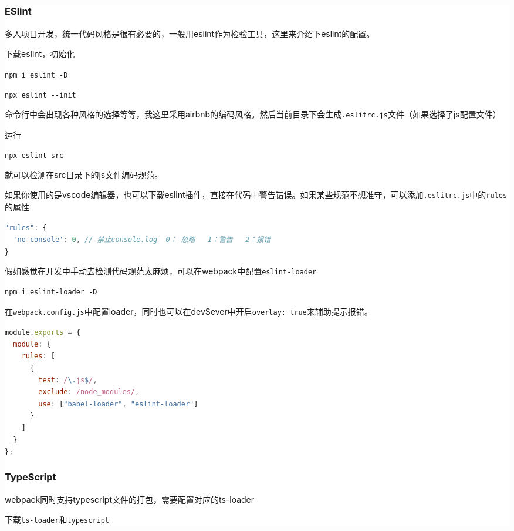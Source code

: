 
### ESlint

多人项目开发，统一代码风格是很有必要的，一般用eslint作为检验工具，这里来介绍下eslint的配置。

下载eslint，初始化

```
npm i eslint -D
```

```
npx eslint --init
```

命令行中会出现各种风格的选择等等，我这里采用airbnb的编码风格。然后当前目录下会生成`.eslitrc.js`文件（如果选择了js配置文件）

运行

```
npx eslint src
```

就可以检测在src目录下的js文件编码规范。

如果你使用的是vscode编辑器，也可以下载eslint插件，直接在代码中警告错误。如果某些规范不想准守，可以添加`.eslitrc.js`中的`rules`的属性

```js
"rules": {
  'no-console': 0, // 禁止console.log  0： 忽略   1：警告   2：报错
}
```

假如感觉在开发中手动去检测代码规范太麻烦，可以在webpack中配置`eslint-loader`

```
npm i eslint-loader -D
```

在`webpack.config.js`中配置loader，同时也可以在devSever中开启`overlay: true`来辅助提示报错。

```js
module.exports = {
  module: {
    rules: [
      {
        test: /\.js$/,
        exclude: /node_modules/,
        use: ["babel-loader", "eslint-loader"]
      }
    ]
  }
};
```

### TypeScript

webpack同时支持typescript文件的打包，需要配置对应的ts-loader

下载`ts-loader`和`typescript`
